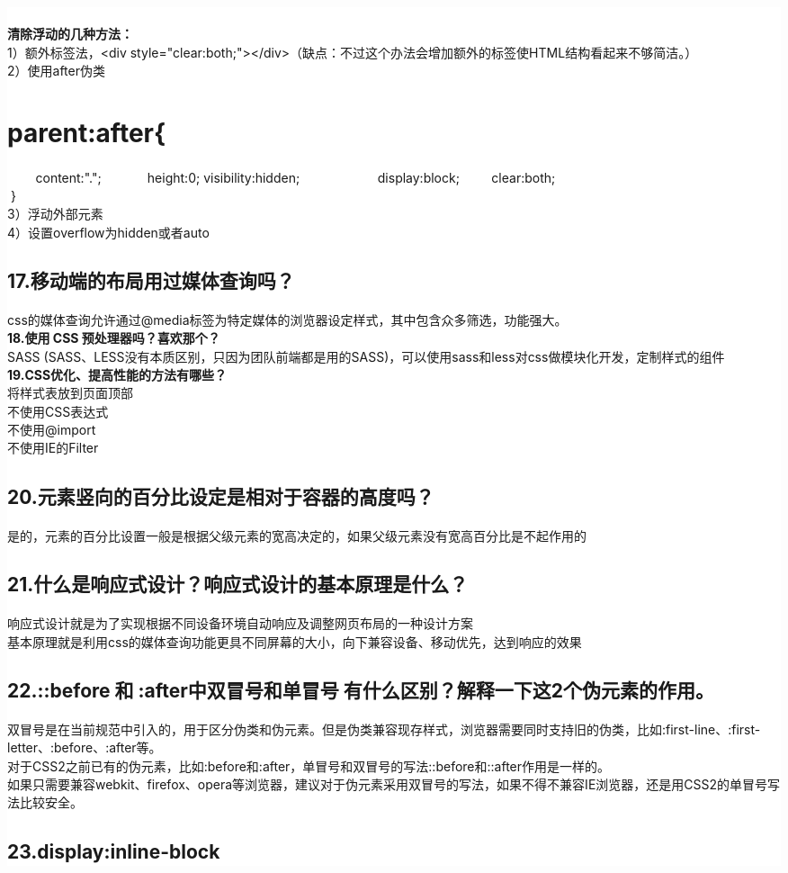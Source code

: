 </code></pre><p>&#xA0;&#xA0;&#xA0;&#xA0;&#xA0;&#xA0;&#xA0;&#xA0;&#xA0;&#xA0;&#xA0;&#xA0;&#xA0;&#xA0;&#xA0;&#xA0;&#xA0;&#xA0;<br><strong>&#x6E05;&#x9664;&#x6D6E;&#x52A8;&#x7684;&#x51E0;&#x79CD;&#x65B9;&#x6CD5;&#xFF1A;</strong><br>1&#xFF09;&#x989D;&#x5916;&#x6807;&#x7B7E;&#x6CD5;&#xFF0C;&lt;div style=&quot;clear:both;&quot;&gt;&lt;/div&gt;&#xFF08;&#x7F3A;&#x70B9;&#xFF1A;&#x4E0D;&#x8FC7;&#x8FD9;&#x4E2A;&#x529E;&#x6CD5;&#x4F1A;&#x589E;&#x52A0;&#x989D;&#x5916;&#x7684;&#x6807;&#x7B7E;&#x4F7F;HTML&#x7ED3;&#x6784;&#x770B;&#x8D77;&#x6765;&#x4E0D;&#x591F;&#x7B80;&#x6D01;&#x3002;&#xFF09;<br>2&#xFF09;&#x4F7F;&#x7528;after&#x4F2A;&#x7C7B;</p><h1 id="articleHeader16">parent:after{</h1><p>&#xA0;&#xA0; &#xA0;&#xA0;&#xA0; &#xA0;content:&quot;.&quot;;&#xA0;&#xA0;&#xA0;&#xA0;&#xA0;&#xA0;&#xA0;&#xA0;&#xA0;&#xA0;&#xA0;&#xA0; height:0;&#xA0;visibility:hidden;&#xA0;&#xA0;&#xA0;&#xA0;&#xA0;&#xA0;&#xA0;&#xA0;&#xA0;&#xA0;&#xA0;&#xA0;&#xA0;&#xA0;&#xA0;&#xA0;&#xA0;&#xA0;&#xA0;&#xA0;&#xA0; display:block;&#xA0;&#xA0;&#xA0;&#xA0;&#xA0;&#xA0;&#xA0;&#xA0; clear:both;<br>&#xA0;}<br>3&#xFF09;&#x6D6E;&#x52A8;&#x5916;&#x90E8;&#x5143;&#x7D20;<br>4&#xFF09;&#x8BBE;&#x7F6E;overflow&#x4E3A;hidden&#x6216;&#x8005;auto</p><h2 id="articleHeader17"><strong>17.&#x79FB;&#x52A8;&#x7AEF;&#x7684;&#x5E03;&#x5C40;&#x7528;&#x8FC7;&#x5A92;&#x4F53;&#x67E5;&#x8BE2;&#x5417;&#xFF1F;</strong></h2><p>css&#x7684;&#x5A92;&#x4F53;&#x67E5;&#x8BE2;&#x5141;&#x8BB8;&#x901A;&#x8FC7;@media&#x6807;&#x7B7E;&#x4E3A;&#x7279;&#x5B9A;&#x5A92;&#x4F53;&#x7684;&#x6D4F;&#x89C8;&#x5668;&#x8BBE;&#x5B9A;&#x6837;&#x5F0F;&#xFF0C;&#x5176;&#x4E2D;&#x5305;&#x542B;&#x4F17;&#x591A;&#x7B5B;&#x9009;&#xFF0C;&#x529F;&#x80FD;&#x5F3A;&#x5927;&#x3002;<br><strong>18.&#x4F7F;&#x7528;&#xA0;CSS &#x9884;&#x5904;&#x7406;&#x5668;&#x5417;&#xFF1F;&#x559C;&#x6B22;&#x90A3;&#x4E2A;&#xFF1F;</strong>&#xA0;&#xA0;&#xA0;&#xA0;&#xA0;&#xA0;&#xA0;&#xA0;&#xA0;&#xA0;&#xA0;&#xA0;<br>SASS (SASS&#x3001;LESS&#x6CA1;&#x6709;&#x672C;&#x8D28;&#x533A;&#x522B;&#xFF0C;&#x53EA;&#x56E0;&#x4E3A;&#x56E2;&#x961F;&#x524D;&#x7AEF;&#x90FD;&#x662F;&#x7528;&#x7684;SASS)&#xFF0C;&#x53EF;&#x4EE5;&#x4F7F;&#x7528;sass&#x548C;less&#x5BF9;css&#x505A;&#x6A21;&#x5757;&#x5316;&#x5F00;&#x53D1;&#xFF0C;&#x5B9A;&#x5236;&#x6837;&#x5F0F;&#x7684;&#x7EC4;&#x4EF6;<br><strong>19.CSS&#x4F18;&#x5316;&#x3001;&#x63D0;&#x9AD8;&#x6027;&#x80FD;&#x7684;&#x65B9;&#x6CD5;&#x6709;&#x54EA;&#x4E9B;&#xFF1F;</strong><br>&#x5C06;&#x6837;&#x5F0F;&#x8868;&#x653E;&#x5230;&#x9875;&#x9762;&#x9876;&#x90E8;<br>&#x4E0D;&#x4F7F;&#x7528;CSS&#x8868;&#x8FBE;&#x5F0F;<br>&#x4E0D;&#x4F7F;&#x7528;@import<br>&#x4E0D;&#x4F7F;&#x7528;IE&#x7684;Filter</p><h2 id="articleHeader18"><strong>20.&#x5143;&#x7D20;&#x7AD6;&#x5411;&#x7684;&#x767E;&#x5206;&#x6BD4;&#x8BBE;&#x5B9A;&#x662F;&#x76F8;&#x5BF9;&#x4E8E;&#x5BB9;&#x5668;&#x7684;&#x9AD8;&#x5EA6;&#x5417;&#xFF1F;</strong></h2><p>&#x662F;&#x7684;&#xFF0C;&#x5143;&#x7D20;&#x7684;&#x767E;&#x5206;&#x6BD4;&#x8BBE;&#x7F6E;&#x4E00;&#x822C;&#x662F;&#x6839;&#x636E;&#x7236;&#x7EA7;&#x5143;&#x7D20;&#x7684;&#x5BBD;&#x9AD8;&#x51B3;&#x5B9A;&#x7684;&#xFF0C;&#x5982;&#x679C;&#x7236;&#x7EA7;&#x5143;&#x7D20;&#x6CA1;&#x6709;&#x5BBD;&#x9AD8;&#x767E;&#x5206;&#x6BD4;&#x662F;&#x4E0D;&#x8D77;&#x4F5C;&#x7528;&#x7684;</p><h2 id="articleHeader19"><strong>21.&#x4EC0;&#x4E48;&#x662F;&#x54CD;&#x5E94;&#x5F0F;&#x8BBE;&#x8BA1;&#xFF1F;&#x54CD;&#x5E94;&#x5F0F;&#x8BBE;&#x8BA1;&#x7684;&#x57FA;&#x672C;&#x539F;&#x7406;&#x662F;&#x4EC0;&#x4E48;&#xFF1F;</strong></h2><p>&#x54CD;&#x5E94;&#x5F0F;&#x8BBE;&#x8BA1;&#x5C31;&#x662F;&#x4E3A;&#x4E86;&#x5B9E;&#x73B0;&#x6839;&#x636E;&#x4E0D;&#x540C;&#x8BBE;&#x5907;&#x73AF;&#x5883;&#x81EA;&#x52A8;&#x54CD;&#x5E94;&#x53CA;&#x8C03;&#x6574;&#x7F51;&#x9875;&#x5E03;&#x5C40;&#x7684;&#x4E00;&#x79CD;&#x8BBE;&#x8BA1;&#x65B9;&#x6848;<br>&#x57FA;&#x672C;&#x539F;&#x7406;&#x5C31;&#x662F;&#x5229;&#x7528;css&#x7684;&#x5A92;&#x4F53;&#x67E5;&#x8BE2;&#x529F;&#x80FD;&#x66F4;&#x5177;&#x4E0D;&#x540C;&#x5C4F;&#x5E55;&#x7684;&#x5927;&#x5C0F;&#xFF0C;&#x5411;&#x4E0B;&#x517C;&#x5BB9;&#x8BBE;&#x5907;&#x3001;&#x79FB;&#x52A8;&#x4F18;&#x5148;&#xFF0C;&#x8FBE;&#x5230;&#x54CD;&#x5E94;&#x7684;&#x6548;&#x679C;</p><h2 id="articleHeader20"><strong>22.::before &#x548C;&#xA0;:after&#x4E2D;&#x53CC;&#x5192;&#x53F7;&#x548C;&#x5355;&#x5192;&#x53F7;&#xA0;&#x6709;&#x4EC0;&#x4E48;&#x533A;&#x522B;&#xFF1F;&#x89E3;&#x91CA;&#x4E00;&#x4E0B;&#x8FD9;2&#x4E2A;&#x4F2A;&#x5143;&#x7D20;&#x7684;&#x4F5C;&#x7528;&#x3002;</strong></h2><p>&#x53CC;&#x5192;&#x53F7;&#x662F;&#x5728;&#x5F53;&#x524D;&#x89C4;&#x8303;&#x4E2D;&#x5F15;&#x5165;&#x7684;&#xFF0C;&#x7528;&#x4E8E;&#x533A;&#x5206;&#x4F2A;&#x7C7B;&#x548C;&#x4F2A;&#x5143;&#x7D20;&#x3002;&#x4F46;&#x662F;&#x4F2A;&#x7C7B;&#x517C;&#x5BB9;&#x73B0;&#x5B58;&#x6837;&#x5F0F;&#xFF0C;&#x6D4F;&#x89C8;&#x5668;&#x9700;&#x8981;&#x540C;&#x65F6;&#x652F;&#x6301;&#x65E7;&#x7684;&#x4F2A;&#x7C7B;&#xFF0C;&#x6BD4;&#x5982;:first-line&#x3001;:first-letter&#x3001;:before&#x3001;:after&#x7B49;&#x3002;<br>&#x5BF9;&#x4E8E;CSS2&#x4E4B;&#x524D;&#x5DF2;&#x6709;&#x7684;&#x4F2A;&#x5143;&#x7D20;&#xFF0C;&#x6BD4;&#x5982;:before&#x548C;:after&#xFF0C;&#x5355;&#x5192;&#x53F7;&#x548C;&#x53CC;&#x5192;&#x53F7;&#x7684;&#x5199;&#x6CD5;::before&#x548C;::after&#x4F5C;&#x7528;&#x662F;&#x4E00;&#x6837;&#x7684;&#x3002;<br>&#x5982;&#x679C;&#x53EA;&#x9700;&#x8981;&#x517C;&#x5BB9;webkit&#x3001;firefox&#x3001;opera&#x7B49;&#x6D4F;&#x89C8;&#x5668;&#xFF0C;&#x5EFA;&#x8BAE;&#x5BF9;&#x4E8E;&#x4F2A;&#x5143;&#x7D20;&#x91C7;&#x7528;&#x53CC;&#x5192;&#x53F7;&#x7684;&#x5199;&#x6CD5;&#xFF0C;&#x5982;&#x679C;&#x4E0D;&#x5F97;&#x4E0D;&#x517C;&#x5BB9;IE&#x6D4F;&#x89C8;&#x5668;&#xFF0C;&#x8FD8;&#x662F;&#x7528;CSS2&#x7684;&#x5355;&#x5192;&#x53F7;&#x5199;&#x6CD5;&#x6BD4;&#x8F83;&#x5B89;&#x5168;&#x3002;</p><h2 id="articleHeader21"><strong>23.display:inline-block